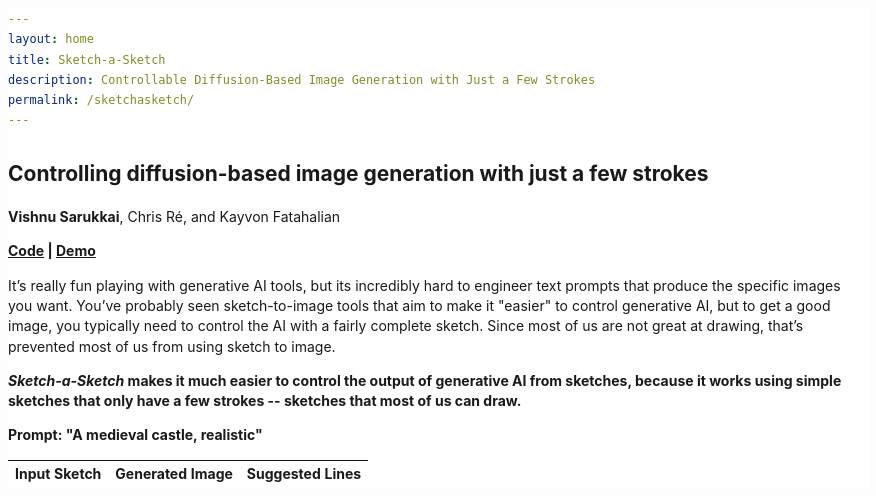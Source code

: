 ```yaml
---
layout: home
title: Sketch-a-Sketch
description: Controllable Diffusion-Based Image Generation with Just a Few Strokes
permalink: /sketchasketch/
---
```


## Controlling diffusion-based image generation with just a few strokes

**Vishnu Sarukkai**, Chris Ré, and Kayvon Fatahalian

**[Code](https://github.com/VSAnimator/Sketch-a-Sketch) \| [Demo](https://colab.research.google.com/drive/1Biw7s0BD_NtV3wC2lIjVaeg6qXj0KOTv?usp=sharing)**

It’s really fun playing with generative AI tools, but its incredibly hard to engineer text prompts that produce the specific images you want. You’ve probably seen sketch-to-image tools that aim to make it "easier" to control generative AI, but to get a good image, you typically need to control the AI with a fairly complete sketch. Since most of us are not great at drawing, that’s prevented most of us from using sketch to image. 

***Sketch-a-Sketch* makes it much easier to control the output of generative AI from sketches, because it works using simple sketches that only have a few strokes -- sketches that most of us can draw.**

**Prompt: "A medieval castle, realistic"**

| **Input Sketch** | **Generated Image** | **Suggested Lines**
|:--:| :--: | :--: |